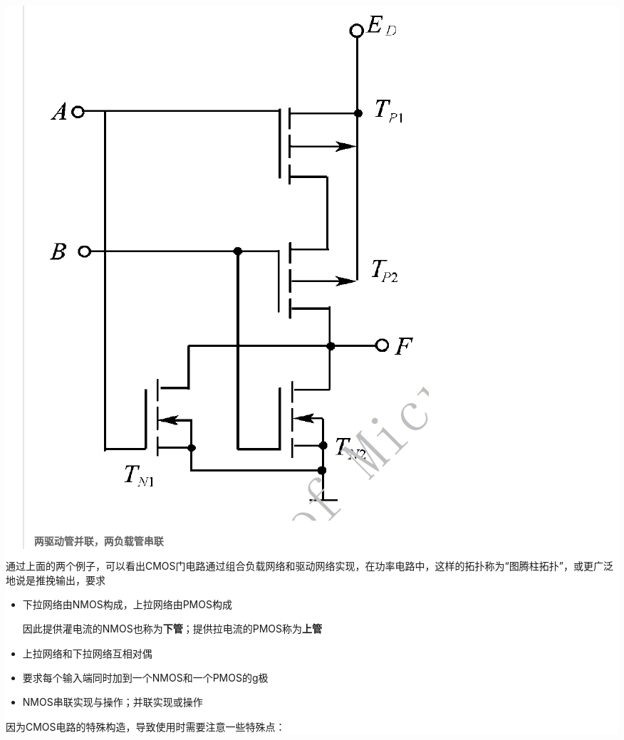 > ![image-20211229173839808](电路设计从入门到弃坑17【门电路结构】.assets/image-20211229173839808.png)
>
> **两驱动管并联，两负载管串联**

通过上面的两个例子，可以看出CMOS门电路通过组合负载网络和驱动网络实现，在功率电路中，这样的拓扑称为“图腾柱拓扑”，或更广泛地说是推挽输出，要求

* 下拉网络由NMOS构成，上拉网络由PMOS构成

    因此提供灌电流的NMOS也称为**下管**；提供拉电流的PMOS称为**上管**

* 上拉网络和下拉网络互相对偶

* 要求每个输入端同时加到一个NMOS和一个PMOS的g极

* NMOS串联实现与操作；并联实现或操作

因为CMOS电路的特殊构造，导致使用时需要注意一些特殊点：
